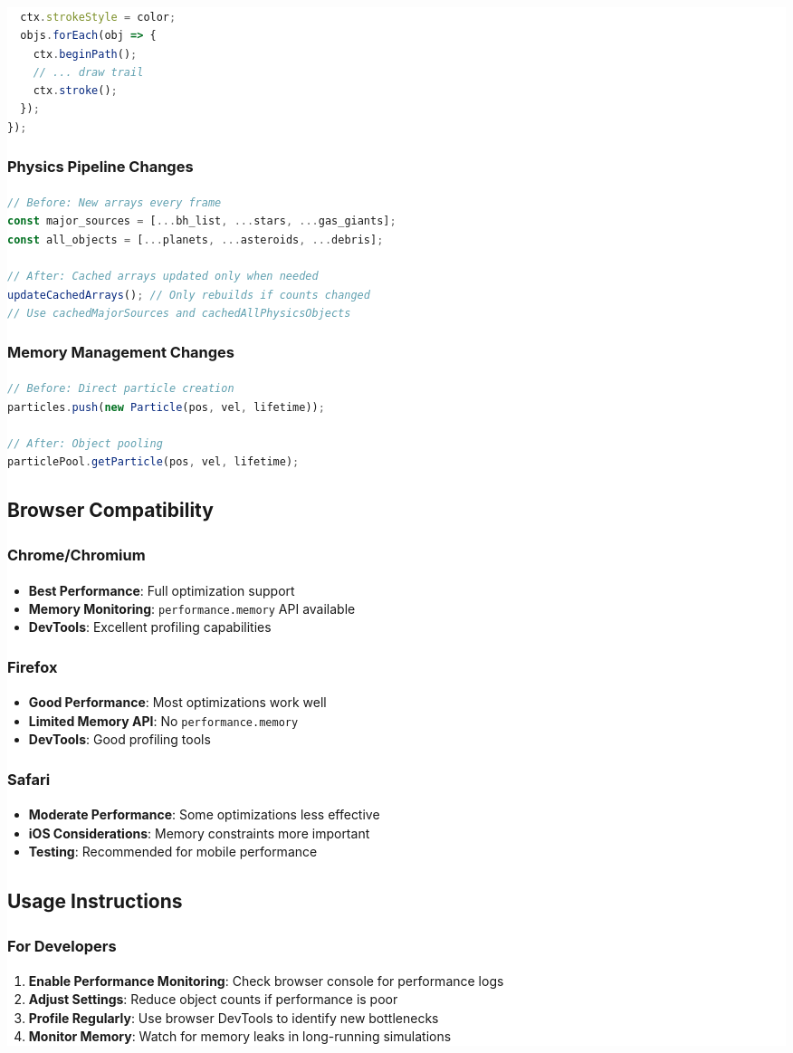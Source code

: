 ```javascript
  ctx.strokeStyle = color;
  objs.forEach(obj => {
    ctx.beginPath();
    // ... draw trail
    ctx.stroke();
  });
});
```

### Physics Pipeline Changes
```javascript
// Before: New arrays every frame
const major_sources = [...bh_list, ...stars, ...gas_giants];
const all_objects = [...planets, ...asteroids, ...debris];

// After: Cached arrays updated only when needed
updateCachedArrays(); // Only rebuilds if counts changed
// Use cachedMajorSources and cachedAllPhysicsObjects
```

### Memory Management Changes
```javascript
// Before: Direct particle creation
particles.push(new Particle(pos, vel, lifetime));

// After: Object pooling
particlePool.getParticle(pos, vel, lifetime);
```

## Browser Compatibility

### Chrome/Chromium
- **Best Performance**: Full optimization support
- **Memory Monitoring**: `performance.memory` API available
- **DevTools**: Excellent profiling capabilities

### Firefox
- **Good Performance**: Most optimizations work well
- **Limited Memory API**: No `performance.memory`
- **DevTools**: Good profiling tools

### Safari
- **Moderate Performance**: Some optimizations less effective
- **iOS Considerations**: Memory constraints more important
- **Testing**: Recommended for mobile performance

## Usage Instructions

### For Developers
1. **Enable Performance Monitoring**: Check browser console for performance logs
2. **Adjust Settings**: Reduce object counts if performance is poor
3. **Profile Regularly**: Use browser DevTools to identify new bottlenecks
4. **Monitor Memory**: Watch for memory leaks in long-running simulations
